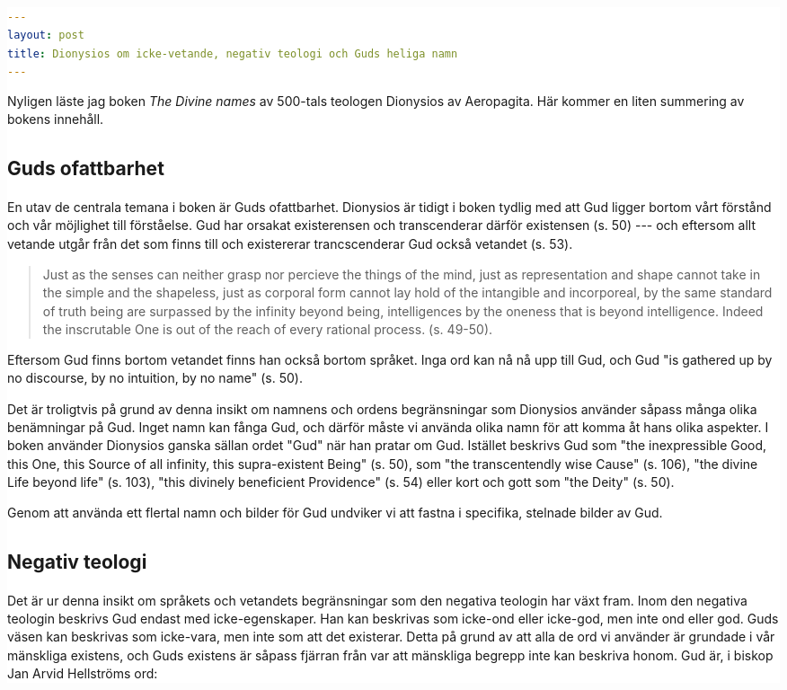 ```yaml
---
layout: post
title: Dionysios om icke-vetande, negativ teologi och Guds heliga namn
---
```


Nyligen läste jag boken *The Divine names* av 500-tals teologen
Dionysios av Aeropagita. Här kommer en liten summering av bokens
innehåll.

## Guds ofattbarhet

En utav de centrala temana i boken är Guds ofattbarhet. Dionysios
är tidigt i boken tydlig med att Gud ligger bortom vårt förstånd
och vår möjlighet till förståelse. Gud har orsakat existerensen
och transcenderar därför existensen (s. 50) --- och eftersom
allt vetande utgår från det som finns till och existererar
trancscenderar Gud också vetandet (s. 53).

> Just as the senses can neither grasp nor percieve the things of
> the mind, just as representation and shape cannot take in the
> simple and the shapeless, just as corporal form cannot lay hold
> of the intangible and incorporeal, by the same standard of
> truth being are surpassed by the infinity beyond being,
> intelligences by the oneness that is beyond intelligence.
> Indeed the inscrutable One is out of the reach of every
> rational process. (s. 49-50).

Eftersom Gud finns bortom vetandet finns han också bortom
språket. Inga ord kan nå nå upp till Gud, och Gud "is gathered up
by no discourse, by no intuition, by no name" (s. 50).

Det är troligtvis på grund av denna insikt om namnens och ordens
begränsningar som Dionysios använder såpass många olika
benämningar på Gud. Inget namn kan fånga Gud, och därför måste vi
använda olika namn för att komma åt hans olika aspekter. I boken
använder Dionysios ganska sällan ordet "Gud" när han pratar om
Gud. Istället beskrivs Gud som "the inexpressible Good, this One,
this Source of all infinity, this supra-existent Being" (s. 50),
som "the transcentendly wise Cause" (s. 106), "the divine Life
beyond life" (s. 103), "this divinely beneficient Providence" (s.
54) eller kort och gott som "the Deity" (s. 50).

Genom att använda ett flertal namn och bilder för Gud undviker vi
att fastna i specifika, stelnade bilder av Gud.


## Negativ teologi

Det är ur denna insikt om språkets och vetandets begränsningar
som den negativa teologin har växt fram. Inom den negativa
teologin beskrivs Gud endast med icke-egenskaper. Han kan
beskrivas som icke-ond eller icke-god, men inte ond eller god.
Guds väsen kan beskrivas som icke-vara, men inte som att det
existerar. Detta på grund av att alla de ord vi använder är
grundade i vår mänskliga existens, och Guds existens är såpass
fjärran från var att mänskliga begrepp inte kan beskriva honom.
Gud är, i biskop Jan Arvid Hellströms ord:
